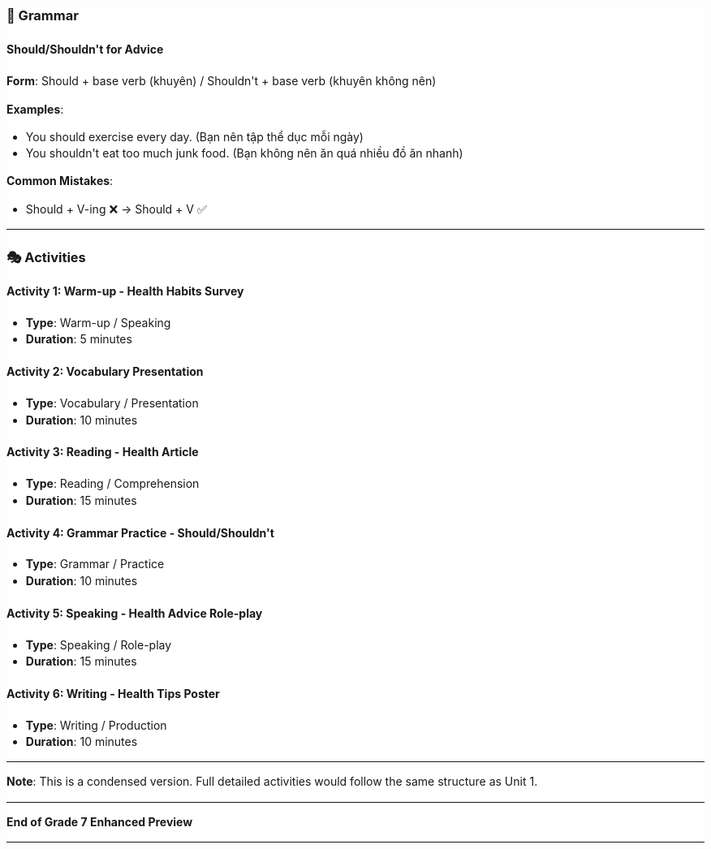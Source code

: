 ### 📖 Grammar

#### Should/Shouldn't for Advice

**Form**: Should + base verb (khuyên) / Shouldn't + base verb (khuyên không nên)

**Examples**:
- You should exercise every day. (Bạn nên tập thể dục mỗi ngày)
- You shouldn't eat too much junk food. (Bạn không nên ăn quá nhiều đồ ăn nhanh)

**Common Mistakes**:
- Should + V-ing ❌ → Should + V ✅

---

### 🎭 Activities

#### Activity 1: Warm-up - Health Habits Survey

- **Type**: Warm-up / Speaking
- **Duration**: 5 minutes

#### Activity 2: Vocabulary Presentation

- **Type**: Vocabulary / Presentation
- **Duration**: 10 minutes

#### Activity 3: Reading - Health Article

- **Type**: Reading / Comprehension
- **Duration**: 15 minutes

#### Activity 4: Grammar Practice - Should/Shouldn't

- **Type**: Grammar / Practice
- **Duration**: 10 minutes

#### Activity 5: Speaking - Health Advice Role-play

- **Type**: Speaking / Role-play
- **Duration**: 15 minutes

#### Activity 6: Writing - Health Tips Poster

- **Type**: Writing / Production
- **Duration**: 10 minutes

---

**Note**: This is a condensed version. Full detailed activities would follow the same structure as Unit 1.

---

**End of Grade 7 Enhanced Preview**

---

